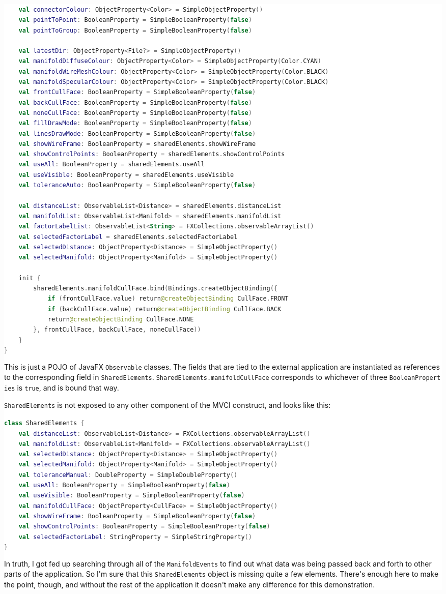 ``` kotlin
    val connectorColour: ObjectProperty<Color> = SimpleObjectProperty()
    val pointToPoint: BooleanProperty = SimpleBooleanProperty(false)
    val pointToGroup: BooleanProperty = SimpleBooleanProperty(false)

    val latestDir: ObjectProperty<File?> = SimpleObjectProperty()
    val manifoldDiffuseColour: ObjectProperty<Color> = SimpleObjectProperty(Color.CYAN)
    val manifoldWireMeshColour: ObjectProperty<Color> = SimpleObjectProperty(Color.BLACK)
    val manifoldSpecularColour: ObjectProperty<Color> = SimpleObjectProperty(Color.BLACK)
    val frontCullFace: BooleanProperty = SimpleBooleanProperty(false)
    val backCullFace: BooleanProperty = SimpleBooleanProperty(false)
    val noneCullFace: BooleanProperty = SimpleBooleanProperty(false)
    val fillDrawMode: BooleanProperty = SimpleBooleanProperty(false)
    val linesDrawMode: BooleanProperty = SimpleBooleanProperty(false)
    val showWireFrame: BooleanProperty = sharedElements.showWireFrame
    val showControlPoints: BooleanProperty = sharedElements.showControlPoints
    val useAll: BooleanProperty = sharedElements.useAll
    val useVisible: BooleanProperty = sharedElements.useVisible
    val toleranceAuto: BooleanProperty = SimpleBooleanProperty(false)

    val distanceList: ObservableList<Distance> = sharedElements.distanceList
    val manifoldList: ObservableList<Manifold> = sharedElements.manifoldList
    val factorLabelList: ObservableList<String> = FXCollections.observableArrayList()
    val selectedFactorLabel = sharedElements.selectedFactorLabel
    val selectedDistance: ObjectProperty<Distance> = SimpleObjectProperty()
    val selectedManifold: ObjectProperty<Manifold> = SimpleObjectProperty()

    init {
        sharedElements.manifoldCullFace.bind(Bindings.createObjectBinding({
            if (frontCullFace.value) return@createObjectBinding CullFace.FRONT
            if (backCullFace.value) return@createObjectBinding CullFace.BACK
            return@createObjectBinding CullFace.NONE
        }, frontCullFace, backCullFace, noneCullFace))
    }
}
```
This is just a POJO of JavaFX `Observable` classes.  The fields that are tied to the external application are instantiated as references to the corresponding field in `SharedElements`.  `SharedElements.manifoldCullFace` corresponds to whichever of three `BooleanProperties` is `true`, and is bound that way.  

`SharedElements` is not exposed to any other component of the MVCI construct, and looks like this:

``` kotlin
class SharedElements {
    val distanceList: ObservableList<Distance> = FXCollections.observableArrayList()
    val manifoldList: ObservableList<Manifold> = FXCollections.observableArrayList()
    val selectedDistance: ObjectProperty<Distance> = SimpleObjectProperty()
    val selectedManifold: ObjectProperty<Manifold> = SimpleObjectProperty()
    val toleranceManual: DoubleProperty = SimpleDoubleProperty()
    val useAll: BooleanProperty = SimpleBooleanProperty(false)
    val useVisible: BooleanProperty = SimpleBooleanProperty(false)
    val manifoldCullFace: ObjectProperty<CullFace> = SimpleObjectProperty()
    val showWireFrame: BooleanProperty = SimpleBooleanProperty(false)
    val showControlPoints: BooleanProperty = SimpleBooleanProperty(false)
    val selectedFactorLabel: StringProperty = SimpleStringProperty()
}
```
In truth, I got fed up searching through all of the `ManifoldEvents` to find out what data was being passed back and forth to other parts of the application.  So I'm sure that this `SharedElements` object is missing quite a few elements.  There's enough here to make the point, though, and without the rest of the application it doesn't make any difference for this demonstration.
